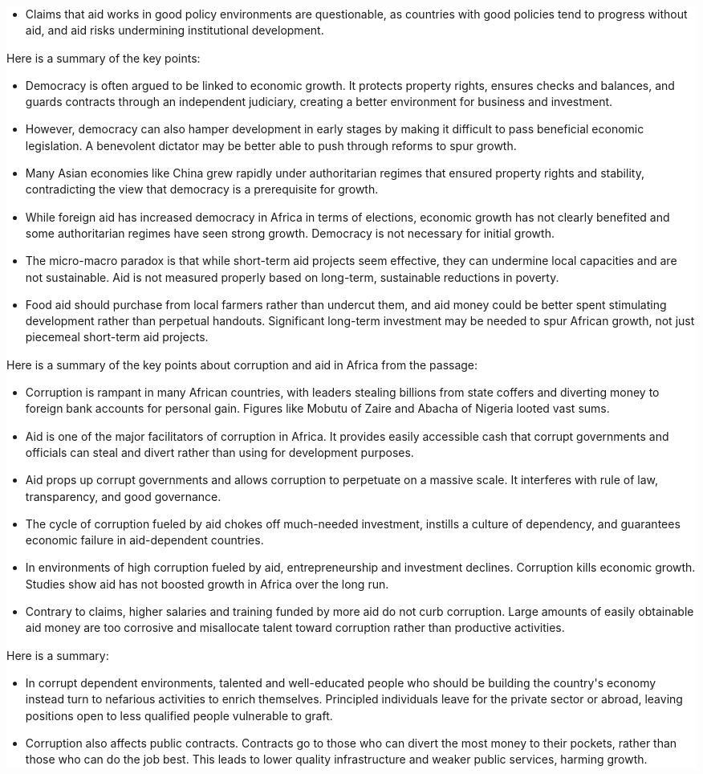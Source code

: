 - Claims that aid works in good policy environments are questionable, as countries with good policies tend to progress without aid, and aid risks undermining institutional development.

 Here is a summary of the key points:

- Democracy is often argued to be linked to economic growth. It protects property rights, ensures checks and balances, and guards contracts through an independent judiciary, creating a better environment for business and investment. 

- However, democracy can also hamper development in early stages by making it difficult to pass beneficial economic legislation. A benevolent dictator may be better able to push through reforms to spur growth.

- Many Asian economies like China grew rapidly under authoritarian regimes that ensured property rights and stability, contradicting the view that democracy is a prerequisite for growth. 

- While foreign aid has increased democracy in Africa in terms of elections, economic growth has not clearly benefited and some authoritarian regimes have seen strong growth. Democracy is not necessary for initial growth.

- The micro-macro paradox is that while short-term aid projects seem effective, they can undermine local capacities and are not sustainable. Aid is not measured properly based on long-term, sustainable reductions in poverty. 

- Food aid should purchase from local farmers rather than undercut them, and aid money could be better spent stimulating development rather than perpetual handouts. Significant long-term investment may be needed to spur African growth, not just piecemeal short-term aid projects.

 Here is a summary of the key points about corruption and aid in Africa from the passage:

- Corruption is rampant in many African countries, with leaders stealing billions from state coffers and diverting money to foreign bank accounts for personal gain. Figures like Mobutu of Zaire and Abacha of Nigeria looted vast sums. 

- Aid is one of the major facilitators of corruption in Africa. It provides easily accessible cash that corrupt governments and officials can steal and divert rather than using for development purposes.

- Aid props up corrupt governments and allows corruption to perpetuate on a massive scale. It interferes with rule of law, transparency, and good governance.

- The cycle of corruption fueled by aid chokes off much-needed investment, instills a culture of dependency, and guarantees economic failure in aid-dependent countries. 

- In environments of high corruption fueled by aid, entrepreneurship and investment declines. Corruption kills economic growth. Studies show aid has not boosted growth in Africa over the long run.

- Contrary to claims, higher salaries and training funded by more aid do not curb corruption. Large amounts of easily obtainable aid money are too corrosive and misallocate talent toward corruption rather than productive activities.

 Here is a summary:

- In corrupt dependent environments, talented and well-educated people who should be building the country's economy instead turn to nefarious activities to enrich themselves. Principled individuals leave for the private sector or abroad, leaving positions open to less qualified people vulnerable to graft. 

- Corruption also affects public contracts. Contracts go to those who can divert the most money to their pockets, rather than those who can do the job best. This leads to lower quality infrastructure and weaker public services, harming growth. 
